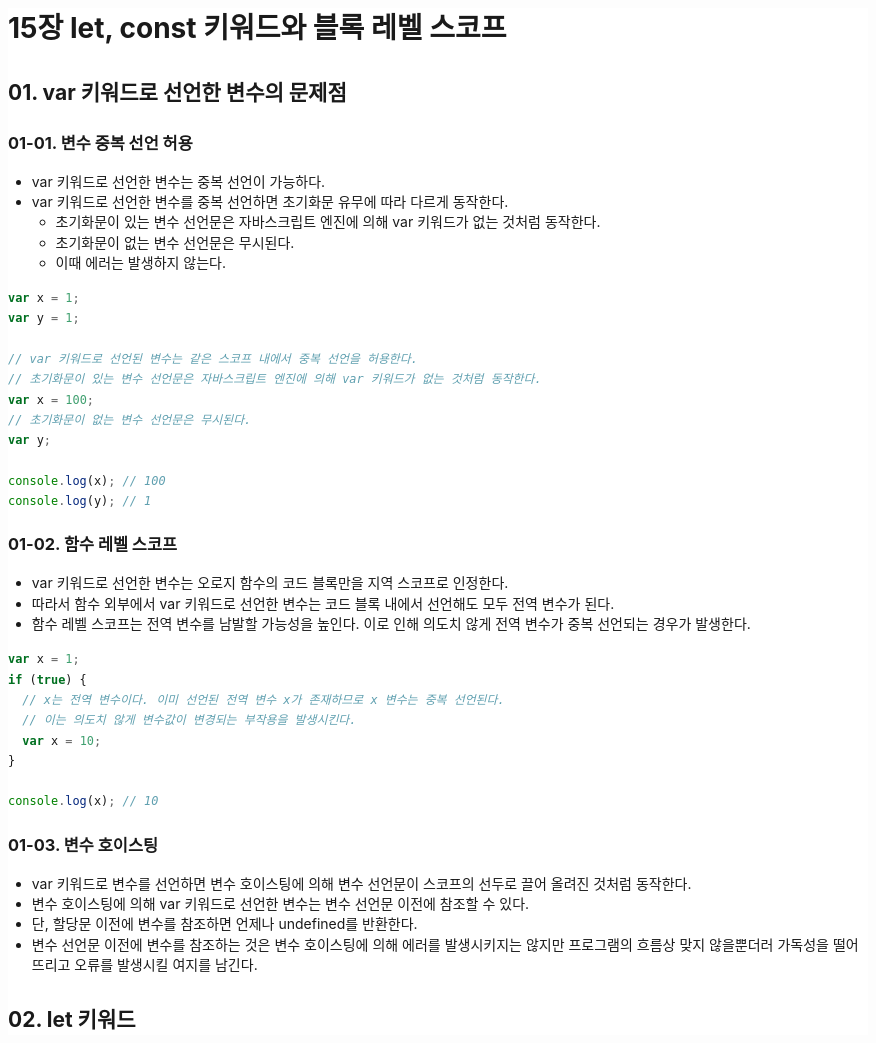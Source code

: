 # 15장 let, const 키워드와 블록 레벨 스코프

## 01. var 키워드로 선언한 변수의 문제점

### 01-01. 변수 중복 선언 허용

- var 키워드로 선언한 변수는 중복 선언이 가능하다.
- var 키워드로 선언한 변수를 중복 선언하면 초기화문 유무에 따라 다르게 동작한다.
  - 초기화문이 있는 변수 선언문은 자바스크립트 엔진에 의해 var 키워드가 없는 것처럼 동작한다.
  - 초기화문이 없는 변수 선언문은 무시된다.
  - 이때 에러는 발생하지 않는다.

```js
var x = 1;
var y = 1;

// var 키워드로 선언된 변수는 같은 스코프 내에서 중복 선언을 허용한다.
// 초기화문이 있는 변수 선언문은 자바스크립트 엔진에 의해 var 키워드가 없는 것처럼 동작한다.
var x = 100;
// 초기화문이 없는 변수 선언문은 무시된다.
var y;

console.log(x); // 100
console.log(y); // 1
```

### 01-02. 함수 레벨 스코프

- var 키워드로 선언한 변수는 오로지 함수의 코드 블록만을 지역 스코프로 인정한다.
- 따라서 함수 외부에서 var 키워드로 선언한 변수는 코드 블록 내에서 선언해도 모두 전역 변수가 된다.
- 함수 레벨 스코프는 전역 변수를 남발할 가능성을 높인다. 이로 인해 의도치 않게 전역 변수가 중복 선언되는 경우가 발생한다.

```js
var x = 1;
if (true) {
  // x는 전역 변수이다. 이미 선언된 전역 변수 x가 존재하므로 x 변수는 중복 선언된다.
  // 이는 의도치 않게 변수값이 변경되는 부작용을 발생시킨다.
  var x = 10;
}

console.log(x); // 10
```

### 01-03. 변수 호이스팅

- var 키워드로 변수를 선언하면 변수 호이스팅에 의해 변수 선언문이 스코프의 선두로 끌어 올려진 것처럼 동작한다.
- 변수 호이스팅에 의해 var 키워드로 선언한 변수는 변수 선언문 이전에 참조할 수 있다.
- 단, 할당문 이전에 변수를 참조하면 언제나 undefined를 반환한다.
- 변수 선언문 이전에 변수를 참조하는 것은 변수 호이스팅에 의해 에러를 발생시키지는 않지만 프로그램의 흐름상 맞지 않을뿐더러 가독성을 떨어뜨리고 오류를 발생시킬 여지를 남긴다.

## 02. let 키워드
